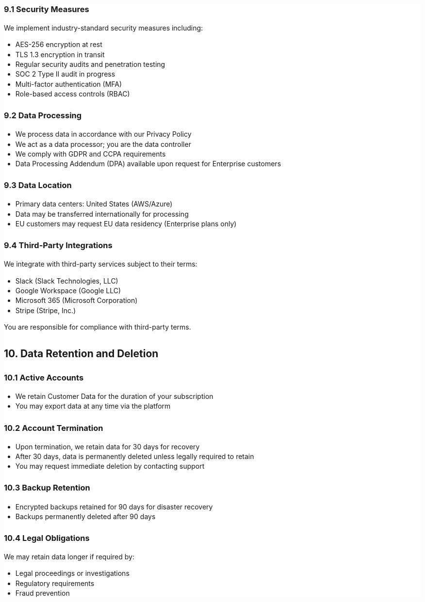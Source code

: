 ### 9.1 Security Measures
We implement industry-standard security measures including:
- AES-256 encryption at rest
- TLS 1.3 encryption in transit
- Regular security audits and penetration testing
- SOC 2 Type II audit in progress
- Multi-factor authentication (MFA)
- Role-based access controls (RBAC)

### 9.2 Data Processing
- We process data in accordance with our Privacy Policy
- We act as a data processor; you are the data controller
- We comply with GDPR and CCPA requirements
- Data Processing Addendum (DPA) available upon request for Enterprise customers

### 9.3 Data Location
- Primary data centers: United States (AWS/Azure)
- Data may be transferred internationally for processing
- EU customers may request EU data residency (Enterprise plans only)

### 9.4 Third-Party Integrations
We integrate with third-party services subject to their terms:
- Slack (Slack Technologies, LLC)
- Google Workspace (Google LLC)
- Microsoft 365 (Microsoft Corporation)
- Stripe (Stripe, Inc.)

You are responsible for compliance with third-party terms.

## 10. Data Retention and Deletion

### 10.1 Active Accounts
- We retain Customer Data for the duration of your subscription
- You may export data at any time via the platform

### 10.2 Account Termination
- Upon termination, we retain data for 30 days for recovery
- After 30 days, data is permanently deleted unless legally required to retain
- You may request immediate deletion by contacting support

### 10.3 Backup Retention
- Encrypted backups retained for 90 days for disaster recovery
- Backups permanently deleted after 90 days

### 10.4 Legal Obligations
We may retain data longer if required by:
- Legal proceedings or investigations
- Regulatory requirements
- Fraud prevention
